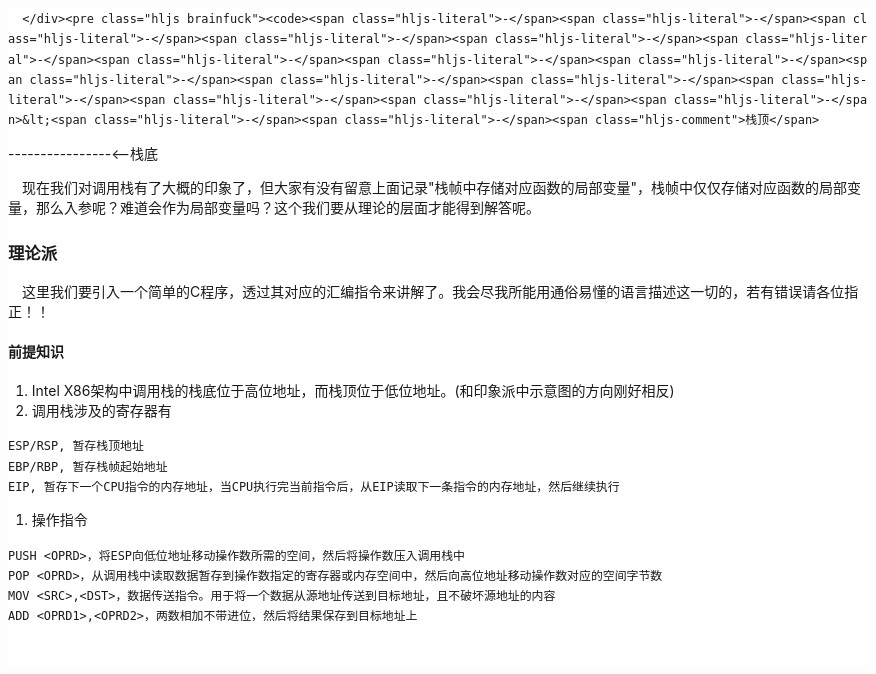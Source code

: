       </div><pre class="hljs brainfuck"><code><span class="hljs-literal">-</span><span class="hljs-literal">-</span><span class="hljs-literal">-</span><span class="hljs-literal">-</span><span class="hljs-literal">-</span><span class="hljs-literal">-</span><span class="hljs-literal">-</span><span class="hljs-literal">-</span><span class="hljs-literal">-</span><span class="hljs-literal">-</span><span class="hljs-literal">-</span><span class="hljs-literal">-</span><span class="hljs-literal">-</span><span class="hljs-literal">-</span><span class="hljs-literal">-</span><span class="hljs-literal">-</span>&lt;<span class="hljs-literal">-</span><span class="hljs-literal">-</span><span class="hljs-comment">栈顶</span>
<span class="hljs-literal">-</span><span class="hljs-literal">-</span><span class="hljs-literal">-</span><span class="hljs-literal">-</span><span class="hljs-literal">-</span><span class="hljs-literal">-</span><span class="hljs-literal">-</span><span class="hljs-literal">-</span><span class="hljs-literal">-</span><span class="hljs-literal">-</span><span class="hljs-literal">-</span><span class="hljs-literal">-</span><span class="hljs-literal">-</span><span class="hljs-literal">-</span><span class="hljs-literal">-</span><span class="hljs-literal">-</span>&lt;<span class="hljs-literal">-</span><span class="hljs-literal">-</span><span class="hljs-comment">栈底</span></code></pre>
<p> 现在我们对调用栈有了大概的印象了，但大家有没有留意上面记录"栈帧中存储对应函数的局部变量"，栈帧中仅仅存储对应函数的局部变量，那么入参呢？难道会作为局部变量吗？这个我们要从理论的层面才能得到解答呢。</p>
<h3 id="articleHeader4">理论派</h3>
<p> 这里我们要引入一个简单的C程序，透过其对应的汇编指令来讲解了。我会尽我所能用通俗易懂的语言描述这一切的，若有错误请各位指正！！</p>
<h4>前提知识</h4>
<ol>
<li>Intel X86架构中调用栈的栈底位于高位地址，而栈顶位于低位地址。(和印象派中示意图的方向刚好相反)</li>
<li>调用栈涉及的寄存器有</li>
</ol>
<div class="widget-codetool" style="display:none;">
      <div class="widget-codetool--inner">
      <span class="selectCode code-tool" data-toggle="tooltip" data-placement="top" title="" data-original-title="全选"></span>
      <span type="button" class="copyCode code-tool" data-toggle="tooltip" data-placement="top" data-clipboard-text="ESP/RSP, 暂存栈顶地址
EBP/RBP, 暂存栈帧起始地址
EIP, 暂存下一个CPU指令的内存地址，当CPU执行完当前指令后，从EIP读取下一条指令的内存地址，然后继续执行" title="" data-original-title="复制"></span>
      <span type="button" class="saveToNote code-tool" data-toggle="tooltip" data-placement="top" title="" data-original-title="放进笔记"></span>
      </div>
      </div><pre class="hljs x86asm"><code><span class="hljs-built_in">ESP</span>/<span class="hljs-built_in">RSP</span>, 暂存栈顶地址
<span class="hljs-built_in">EBP</span>/<span class="hljs-built_in">RBP</span>, 暂存栈帧起始地址
<span class="hljs-built_in">EIP</span>, 暂存下一个<span class="hljs-meta">CPU</span>指令的内存地址，当<span class="hljs-meta">CPU</span>执行完当前指令后，从<span class="hljs-built_in">EIP</span>读取下一条指令的内存地址，然后继续执行</code></pre>
<ol><li>操作指令</li></ol>
<div class="widget-codetool" style="display:none;">
      <div class="widget-codetool--inner">
      <span class="selectCode code-tool" data-toggle="tooltip" data-placement="top" title="" data-original-title="全选"></span>
      <span type="button" class="copyCode code-tool" data-toggle="tooltip" data-placement="top" data-clipboard-text="PUSH <OPRD>，将ESP向低位地址移动操作数所需的空间，然后将操作数压入调用栈中
POP <OPRD>，从调用栈中读取数据暂存到操作数指定的寄存器或内存空间中，然后向高位地址移动操作数对应的空间字节数
MOV <SRC>,<DST>，数据传送指令。用于将一个数据从源地址传送到目标地址，且不破坏源地址的内容
ADD <OPRD1>,<OPRD2>，两数相加不带进位，然后将结果保存到目标地址上
RET，相当于POP EIP。就是从堆栈中出栈，然后将值保存到EIP寄存器中
LEAVE，相当于MOV EBP ESP，然后再POP EBP。就是将栈顶指向当前栈帧地址，然后将调用者的栈帧地址暂存到EBP中" title="" data-original-title="复制"></span>
      <span type="button" class="saveToNote code-tool" data-toggle="tooltip" data-placement="top" title="" data-original-title="放进笔记"></span>
      </div>
      </div><pre class="hljs x86asm"><code><span class="hljs-keyword">PUSH</span> &lt;OPRD&gt;，将<span class="hljs-built_in">ESP</span>向低位地址移动操作数所需的空间，然后将操作数压入调用栈中
<span class="hljs-keyword">POP</span> &lt;OPRD&gt;，从调用栈中读取数据暂存到操作数指定的寄存器或内存空间中，然后向高位地址移动操作数对应的空间字节数
<span class="hljs-keyword">MOV</span> &lt;SRC&gt;,&lt;DST&gt;，数据传送指令。用于将一个数据从源地址传送到目标地址，且不破坏源地址的内容
<span class="hljs-keyword">ADD</span> &lt;OPRD1&gt;,&lt;OPRD2&gt;，两数相加不带进位，然后将结果保存到目标地址上